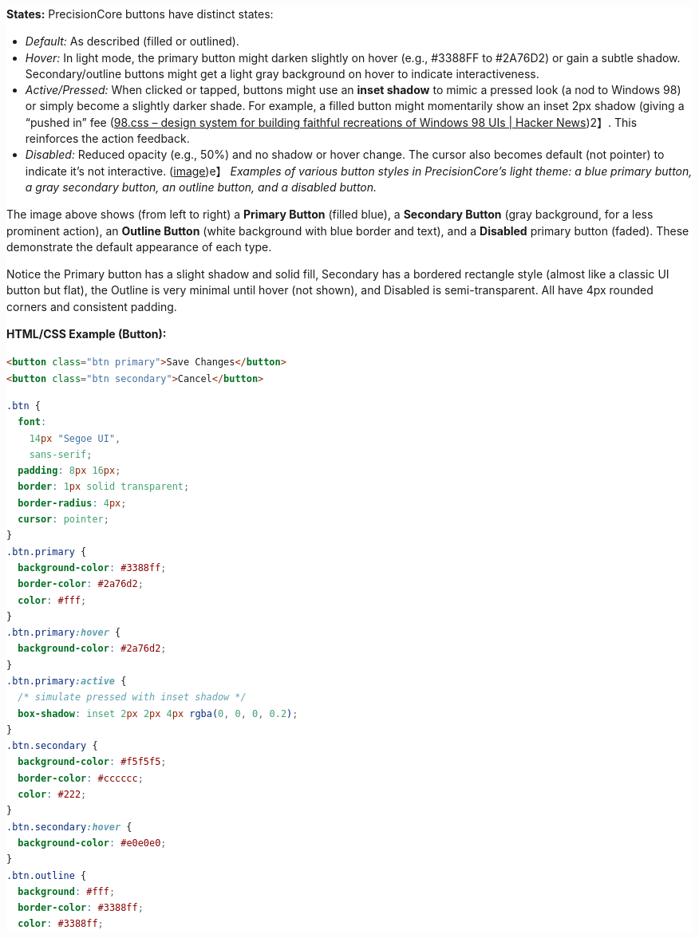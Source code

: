 **States:** PrecisionCore buttons have distinct states:

- _Default:_ As described (filled or outlined).
- _Hover:_ In light mode, the primary button might darken slightly on hover (e.g., #3388FF to #2A76D2) or gain a subtle shadow. Secondary/outline buttons might get a light gray background on hover to indicate interactiveness.
- _Active/Pressed:_ When clicked or tapped, buttons might use an **inset shadow** to mimic a pressed look (a nod to Windows 98) or simply become a slightly darker shade. For example, a filled button might momentarily show an inset 2px shadow (giving a “pushed in” fee ([98.css – design system for building faithful recreations of Windows 98 UIs | Hacker News](https://news.ycombinator.com/item?id=22940564#:~:text=I%20can%27t%20believe%20how%20intensely,but%20credit%20where%20it%27s%20due))2】. This reinforces the action feedback.
- _Disabled:_ Reduced opacity (e.g., 50%) and no shadow or hover change. The cursor also becomes default (not pointer) to indicate it’s not interactive. ([image]())e】 _Examples of various button styles in PrecisionCore’s light theme: a blue primary button, a gray secondary button, an outline button, and a disabled button._

The image above shows (from left to right) a **Primary Button** (filled blue), a **Secondary Button** (gray background, for a less prominent action), an **Outline Button** (white background with blue border and text), and a **Disabled** primary button (faded). These demonstrate the default appearance of each type.

Notice the Primary button has a slight shadow and solid fill, Secondary has a bordered rectangle style (almost like a classic UI button but flat), the Outline is very minimal until hover (not shown), and Disabled is semi-transparent. All have 4px rounded corners and consistent padding.

**HTML/CSS Example (Button):**

```html
<button class="btn primary">Save Changes</button>
<button class="btn secondary">Cancel</button>
```

```css
.btn {
  font:
    14px "Segoe UI",
    sans-serif;
  padding: 8px 16px;
  border: 1px solid transparent;
  border-radius: 4px;
  cursor: pointer;
}
.btn.primary {
  background-color: #3388ff;
  border-color: #2a76d2;
  color: #fff;
}
.btn.primary:hover {
  background-color: #2a76d2;
}
.btn.primary:active {
  /* simulate pressed with inset shadow */
  box-shadow: inset 2px 2px 4px rgba(0, 0, 0, 0.2);
}
.btn.secondary {
  background-color: #f5f5f5;
  border-color: #cccccc;
  color: #222;
}
.btn.secondary:hover {
  background-color: #e0e0e0;
}
.btn.outline {
  background: #fff;
  border-color: #3388ff;
  color: #3388ff;
```